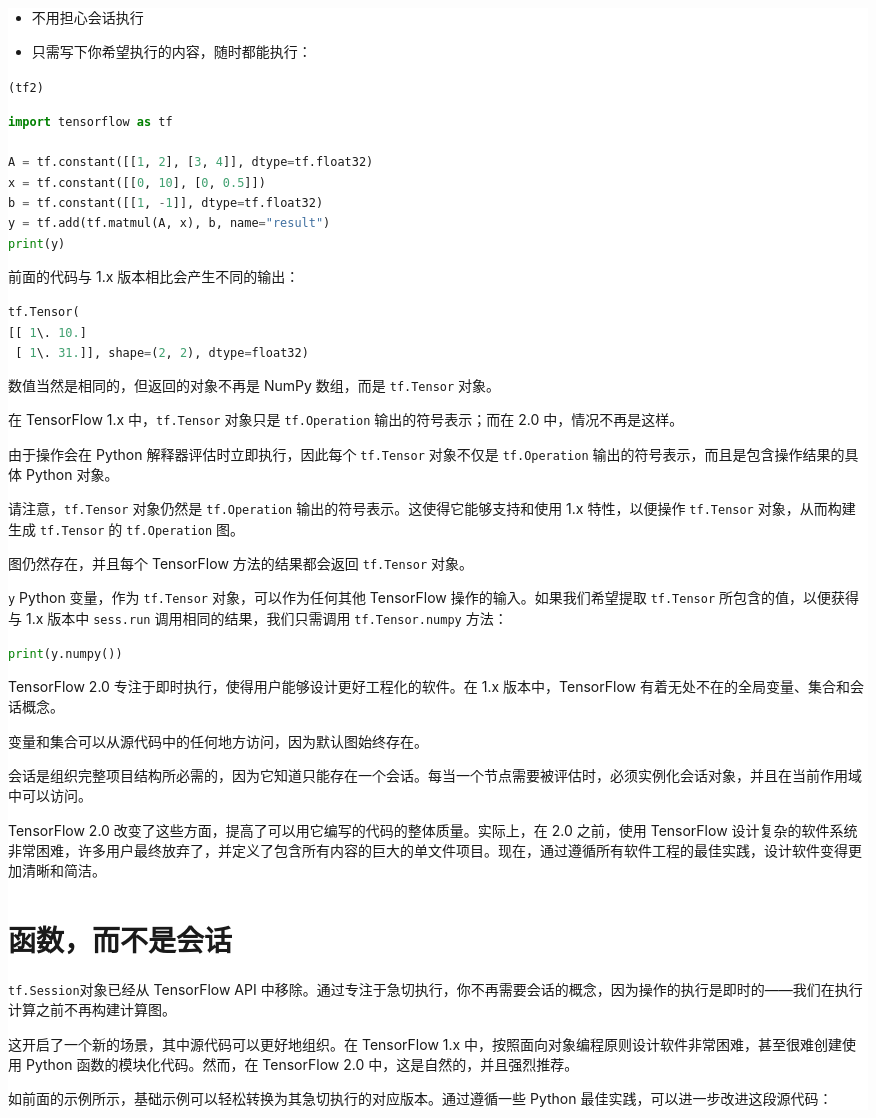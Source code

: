 +   不用担心会话执行

+   只需写下你希望执行的内容，随时都能执行：

`(tf2)`

```py
import tensorflow as tf

A = tf.constant([[1, 2], [3, 4]], dtype=tf.float32)
x = tf.constant([[0, 10], [0, 0.5]])
b = tf.constant([[1, -1]], dtype=tf.float32)
y = tf.add(tf.matmul(A, x), b, name="result")
print(y)
```

前面的代码与 1.x 版本相比会产生不同的输出：

```py
tf.Tensor(
[[ 1\. 10.]
 [ 1\. 31.]], shape=(2, 2), dtype=float32)
```

数值当然是相同的，但返回的对象不再是 NumPy 数组，而是 `tf.Tensor` 对象。

在 TensorFlow 1.x 中，`tf.Tensor` 对象只是 `tf.Operation` 输出的符号表示；而在 2.0 中，情况不再是这样。

由于操作会在 Python 解释器评估时立即执行，因此每个 `tf.Tensor` 对象不仅是 `tf.Operation` 输出的符号表示，而且是包含操作结果的具体 Python 对象。

请注意，`tf.Tensor` 对象仍然是 `tf.Operation` 输出的符号表示。这使得它能够支持和使用 1.x 特性，以便操作 `tf.Tensor` 对象，从而构建生成 `tf.Tensor` 的 `tf.Operation` 图。

图仍然存在，并且每个 TensorFlow 方法的结果都会返回 `tf.Tensor` 对象。

`y` Python 变量，作为 `tf.Tensor` 对象，可以作为任何其他 TensorFlow 操作的输入。如果我们希望提取 `tf.Tensor` 所包含的值，以便获得与 1.x 版本中 `sess.run` 调用相同的结果，我们只需调用 `tf.Tensor.numpy` 方法：

```py
print(y.numpy())
```

TensorFlow 2.0 专注于即时执行，使得用户能够设计更好工程化的软件。在 1.x 版本中，TensorFlow 有着无处不在的全局变量、集合和会话概念。

变量和集合可以从源代码中的任何地方访问，因为默认图始终存在。

会话是组织完整项目结构所必需的，因为它知道只能存在一个会话。每当一个节点需要被评估时，必须实例化会话对象，并且在当前作用域中可以访问。

TensorFlow 2.0 改变了这些方面，提高了可以用它编写的代码的整体质量。实际上，在 2.0 之前，使用 TensorFlow 设计复杂的软件系统非常困难，许多用户最终放弃了，并定义了包含所有内容的巨大的单文件项目。现在，通过遵循所有软件工程的最佳实践，设计软件变得更加清晰和简洁。

# 函数，而不是会话

`tf.Session`对象已经从 TensorFlow API 中移除。通过专注于急切执行，你不再需要会话的概念，因为操作的执行是即时的——我们在执行计算之前不再构建计算图。

这开启了一个新的场景，其中源代码可以更好地组织。在 TensorFlow 1.x 中，按照面向对象编程原则设计软件非常困难，甚至很难创建使用 Python 函数的模块化代码。然而，在 TensorFlow 2.0 中，这是自然的，并且强烈推荐。

如前面的示例所示，基础示例可以轻松转换为其急切执行的对应版本。通过遵循一些 Python 最佳实践，可以进一步改进这段源代码：
